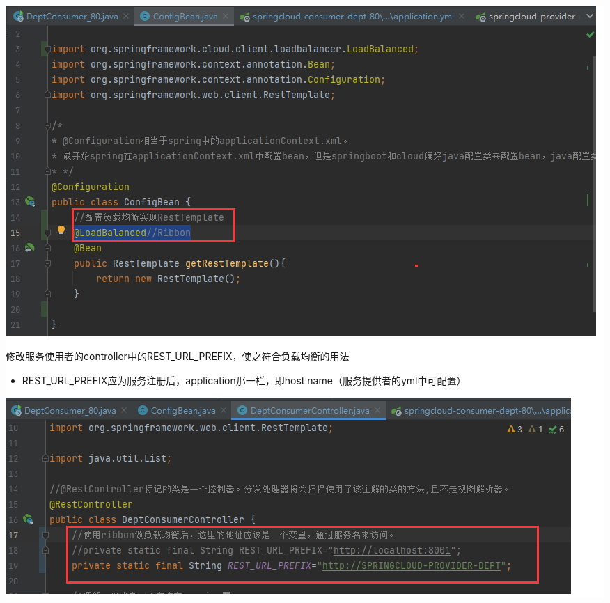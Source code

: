![image-20211024200351201](springCloud.assets/image-20211024200351201.png)

修改服务使用者的controller中的REST_URL_PREFIX，使之符合负载均衡的用法

- REST_URL_PREFIX应为服务注册后，application那一栏，即host name（服务提供者的yml中可配置）

![image-20211024201114497](springCloud.assets/image-20211024201114497.png)
